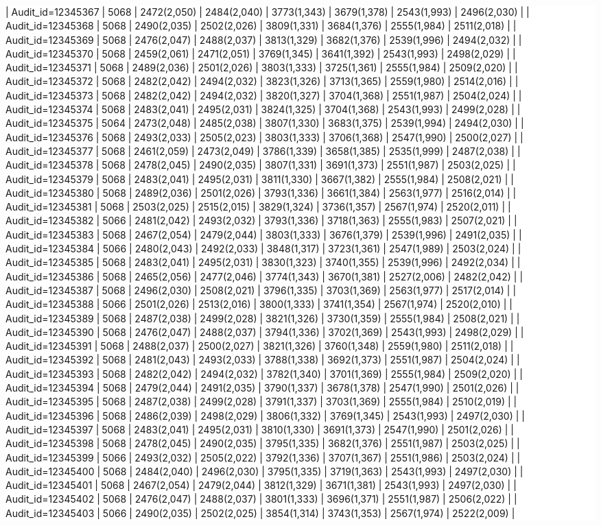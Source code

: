 | Audit_id=12345367 | 5068 | 2472(2,050) | 2484(2,040) | 3773(1,343) | 3679(1,378) | 2543(1,993) | 2496(2,030) |
| Audit_id=12345368 | 5068 | 2490(2,035) | 2502(2,026) | 3809(1,331) | 3684(1,376) | 2555(1,984) | 2511(2,018) |
| Audit_id=12345369 | 5068 | 2476(2,047) | 2488(2,037) | 3813(1,329) | 3682(1,376) | 2539(1,996) | 2494(2,032) |
| Audit_id=12345370 | 5068 | 2459(2,061) | 2471(2,051) | 3769(1,345) | 3641(1,392) | 2543(1,993) | 2498(2,029) |
| Audit_id=12345371 | 5068 | 2489(2,036) | 2501(2,026) | 3803(1,333) | 3725(1,361) | 2555(1,984) | 2509(2,020) |
| Audit_id=12345372 | 5068 | 2482(2,042) | 2494(2,032) | 3823(1,326) | 3713(1,365) | 2559(1,980) | 2514(2,016) |
| Audit_id=12345373 | 5068 | 2482(2,042) | 2494(2,032) | 3820(1,327) | 3704(1,368) | 2551(1,987) | 2504(2,024) |
| Audit_id=12345374 | 5068 | 2483(2,041) | 2495(2,031) | 3824(1,325) | 3704(1,368) | 2543(1,993) | 2499(2,028) |
| Audit_id=12345375 | 5064 | 2473(2,048) | 2485(2,038) | 3807(1,330) | 3683(1,375) | 2539(1,994) | 2494(2,030) |
| Audit_id=12345376 | 5068 | 2493(2,033) | 2505(2,023) | 3803(1,333) | 3706(1,368) | 2547(1,990) | 2500(2,027) |
| Audit_id=12345377 | 5068 | 2461(2,059) | 2473(2,049) | 3786(1,339) | 3658(1,385) | 2535(1,999) | 2487(2,038) |
| Audit_id=12345378 | 5068 | 2478(2,045) | 2490(2,035) | 3807(1,331) | 3691(1,373) | 2551(1,987) | 2503(2,025) |
| Audit_id=12345379 | 5068 | 2483(2,041) | 2495(2,031) | 3811(1,330) | 3667(1,382) | 2555(1,984) | 2508(2,021) |
| Audit_id=12345380 | 5068 | 2489(2,036) | 2501(2,026) | 3793(1,336) | 3661(1,384) | 2563(1,977) | 2516(2,014) |
| Audit_id=12345381 | 5068 | 2503(2,025) | 2515(2,015) | 3829(1,324) | 3736(1,357) | 2567(1,974) | 2520(2,011) |
| Audit_id=12345382 | 5066 | 2481(2,042) | 2493(2,032) | 3793(1,336) | 3718(1,363) | 2555(1,983) | 2507(2,021) |
| Audit_id=12345383 | 5068 | 2467(2,054) | 2479(2,044) | 3803(1,333) | 3676(1,379) | 2539(1,996) | 2491(2,035) |
| Audit_id=12345384 | 5066 | 2480(2,043) | 2492(2,033) | 3848(1,317) | 3723(1,361) | 2547(1,989) | 2503(2,024) |
| Audit_id=12345385 | 5068 | 2483(2,041) | 2495(2,031) | 3830(1,323) | 3740(1,355) | 2539(1,996) | 2492(2,034) |
| Audit_id=12345386 | 5068 | 2465(2,056) | 2477(2,046) | 3774(1,343) | 3670(1,381) | 2527(2,006) | 2482(2,042) |
| Audit_id=12345387 | 5068 | 2496(2,030) | 2508(2,021) | 3796(1,335) | 3703(1,369) | 2563(1,977) | 2517(2,014) |
| Audit_id=12345388 | 5066 | 2501(2,026) | 2513(2,016) | 3800(1,333) | 3741(1,354) | 2567(1,974) | 2520(2,010) |
| Audit_id=12345389 | 5068 | 2487(2,038) | 2499(2,028) | 3821(1,326) | 3730(1,359) | 2555(1,984) | 2508(2,021) |
| Audit_id=12345390 | 5068 | 2476(2,047) | 2488(2,037) | 3794(1,336) | 3702(1,369) | 2543(1,993) | 2498(2,029) |
| Audit_id=12345391 | 5068 | 2488(2,037) | 2500(2,027) | 3821(1,326) | 3760(1,348) | 2559(1,980) | 2511(2,018) |
| Audit_id=12345392 | 5068 | 2481(2,043) | 2493(2,033) | 3788(1,338) | 3692(1,373) | 2551(1,987) | 2504(2,024) |
| Audit_id=12345393 | 5068 | 2482(2,042) | 2494(2,032) | 3782(1,340) | 3701(1,369) | 2555(1,984) | 2509(2,020) |
| Audit_id=12345394 | 5068 | 2479(2,044) | 2491(2,035) | 3790(1,337) | 3678(1,378) | 2547(1,990) | 2501(2,026) |
| Audit_id=12345395 | 5068 | 2487(2,038) | 2499(2,028) | 3791(1,337) | 3703(1,369) | 2555(1,984) | 2510(2,019) |
| Audit_id=12345396 | 5068 | 2486(2,039) | 2498(2,029) | 3806(1,332) | 3769(1,345) | 2543(1,993) | 2497(2,030) |
| Audit_id=12345397 | 5068 | 2483(2,041) | 2495(2,031) | 3810(1,330) | 3691(1,373) | 2547(1,990) | 2501(2,026) |
| Audit_id=12345398 | 5068 | 2478(2,045) | 2490(2,035) | 3795(1,335) | 3682(1,376) | 2551(1,987) | 2503(2,025) |
| Audit_id=12345399 | 5066 | 2493(2,032) | 2505(2,022) | 3792(1,336) | 3707(1,367) | 2551(1,986) | 2503(2,024) |
| Audit_id=12345400 | 5068 | 2484(2,040) | 2496(2,030) | 3795(1,335) | 3719(1,363) | 2543(1,993) | 2497(2,030) |
| Audit_id=12345401 | 5068 | 2467(2,054) | 2479(2,044) | 3812(1,329) | 3671(1,381) | 2543(1,993) | 2497(2,030) |
| Audit_id=12345402 | 5068 | 2476(2,047) | 2488(2,037) | 3801(1,333) | 3696(1,371) | 2551(1,987) | 2506(2,022) |
| Audit_id=12345403 | 5066 | 2490(2,035) | 2502(2,025) | 3854(1,314) | 3743(1,353) | 2567(1,974) | 2522(2,009) |